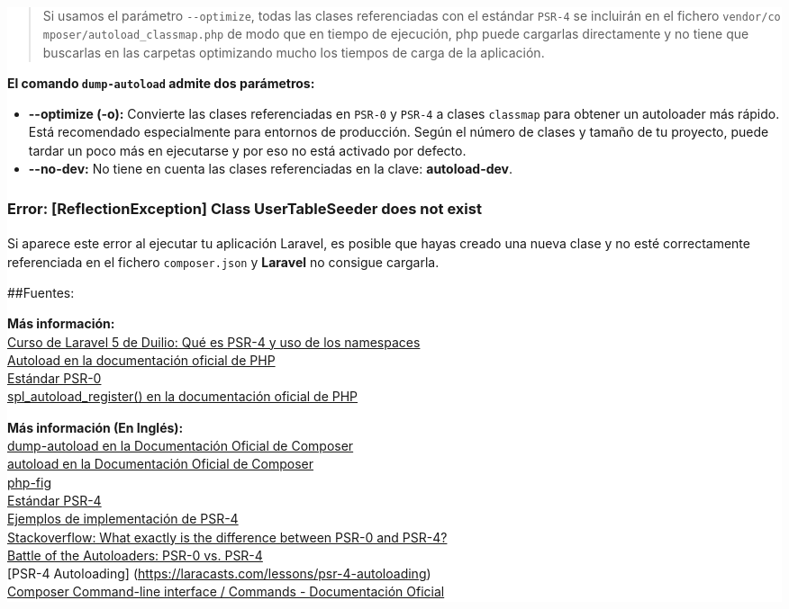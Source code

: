 >Si usamos el parámetro `--optimize`, todas las clases referenciadas con el estándar `PSR-4` se incluirán en el fichero `vendor/composer/autoload_classmap.php` de modo que en tiempo de ejecución, php puede cargarlas directamente y no tiene que buscarlas en las carpetas optimizando mucho los tiempos de carga de la aplicación.

**El comando `dump-autoload` admite dos parámetros:**

* **--optimize (-o):** Convierte las clases referenciadas en `PSR-0` y `PSR-4` a clases `classmap` para obtener un autoloader más rápido. Está recomendado especialmente para entornos de producción. Según el número de clases y tamaño de tu proyecto, puede tardar un poco más en ejecutarse y por eso no está activado por defecto.
* **--no-dev:** No tiene en cuenta las clases referenciadas en la clave: **autoload-dev**.

### **Error:** [ReflectionException] Class UserTableSeeder does not exist

Si aparece este error al ejecutar tu aplicación Laravel, es posible que hayas creado una nueva clase y no esté correctamente referenciada en el fichero `composer.json` y __Laravel__ no consigue cargarla.

##Fuentes:

**Más información:**   
[Curso de Laravel 5 de Duilio: Qué es PSR-4 y uso de los namespaces](http://duilio.me/curso-de-laravel-5-que-es-psr-4-y-uso-de-los-namespaces)  
[Autoload en la documentación oficial de PHP](http://php.net/autoload)  
[Estándar PSR-0](http://www.php-fig.org/psr/psr-0/es/)  
[spl_autoload_register() en la documentación oficial de PHP](http://php.net/manual/es/function.spl-autoload-register.php)      
	

**Más información (En Inglés):**    
[dump-autoload en la Documentación Oficial de Composer](https://getcomposer.org/doc/03-cli.md#dump-autoload)  
[autoload en la Documentación Oficial de Composer](https://getcomposer.org/doc/04-schema.md#autoload)  
[php-fig](http://www.php-fig.org)  
[Estándar PSR-4](http://www.php-fig.org/psr/psr-4/)  
[Ejemplos de implementación de PSR-4](http://www.php-fig.org/psr/psr-4/examples/)  
[Stackoverflow: What exactly is the difference between PSR-0 and PSR-4?](http://stackoverflow.com/questions/24868586/what-exactly-is-the-difference-between-psr-0-and-psr-4)  
[Battle of the Autoloaders: PSR-0 vs. PSR-4](http://www.sitepoint.com/battle-autoloaders-psr-0-vs-psr-4/)  
[PSR-4 Autoloading] (https://laracasts.com/lessons/psr-4-autoloading)   
[Composer Command-line interface / Commands - Documentación Oficial](https://getcomposer.org/doc/03-cli.md)